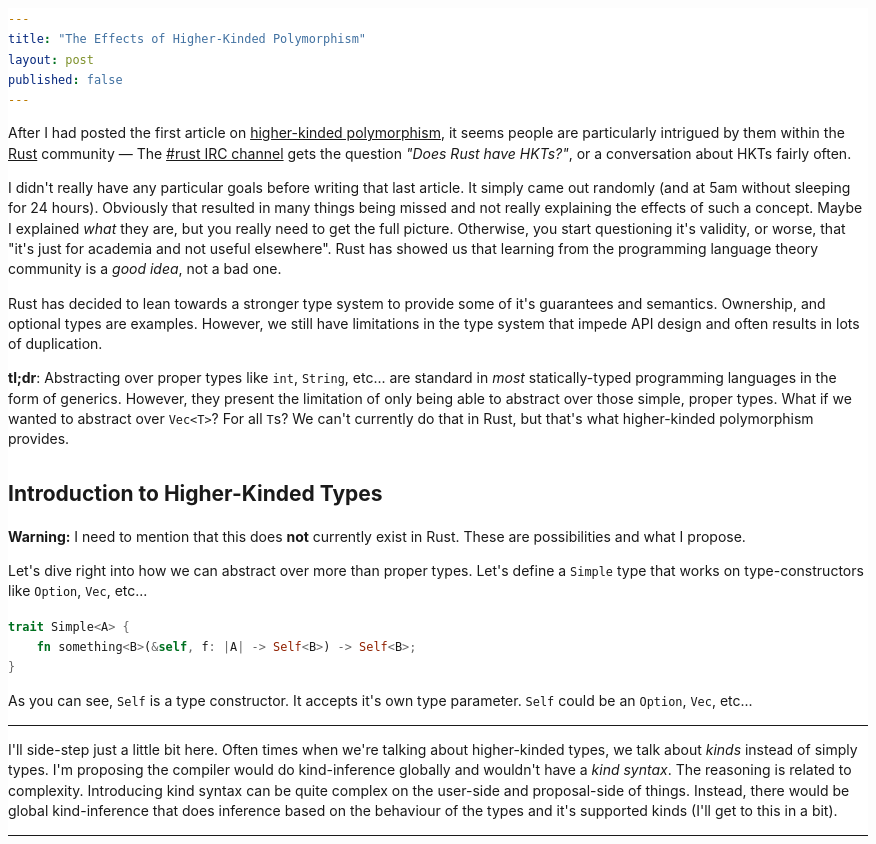 ```yaml
---
title: "The Effects of Higher-Kinded Polymorphism"
layout: post
published: false
---
```


After I had posted the first article on [higher-kinded polymorphism](/2014/04/02/higher-kinded-types/), it seems people are particularly intrigued by them within the [Rust](http://rust-lang.org) community &mdash; The [#rust IRC channel](https://botbot.me/mozilla/rust/) gets the question *"Does Rust have HKTs?"*, or a conversation about HKTs fairly often.

I didn't really have any particular goals before writing that last article. It simply came out randomly (and at 5am without sleeping for 24 hours). Obviously that resulted in many things being missed and not really explaining the effects of such a concept. Maybe I explained *what* they are, but you really need to get the full picture. Otherwise, you start questioning it's validity, or worse, that "it's just for academia and not useful elsewhere". Rust has showed us that learning from the programming language theory community is a *good idea*, not a bad one.

Rust has decided to lean towards a stronger type system to provide some of it's guarantees and semantics. Ownership, and optional types are examples. However, we still have limitations in the type system that impede API design and often results in lots of duplication.


**tl;dr**: Abstracting over proper types like `int`, `String`, etc... are standard in *most* statically-typed programming languages in the form of generics. However, they present the limitation of only being able to abstract over those simple, proper types. What if we wanted to abstract over `Vec<T>`? For all `T`s? We can't currently do that in Rust, but that's what higher-kinded polymorphism provides.

## Introduction to Higher-Kinded Types

**Warning:** I need to mention that this does **not** currently exist in Rust. These are possibilities and what I propose.

Let's dive right into how we can abstract over more than proper types. Let's define a `Simple` type that works on type-constructors like `Option`, `Vec`, etc...

```rust
trait Simple<A> {
    fn something<B>(&self, f: |A| -> Self<B>) -> Self<B>;
}
```

As you can see, `Self` is a type constructor. It accepts it's own type parameter. `Self` could be an `Option`, `Vec`, etc...

---
I'll side-step just a little bit here. Often times when we're talking about higher-kinded types, we talk about *kinds* instead of simply types. I'm proposing the compiler would do kind-inference globally and wouldn't have a *kind syntax*. The reasoning is related to complexity. Introducing kind syntax can be quite complex on the user-side and proposal-side of things. Instead, there would be global kind-inference that does inference based on the behaviour of the types and it's supported kinds (I'll get to this in a bit).

---